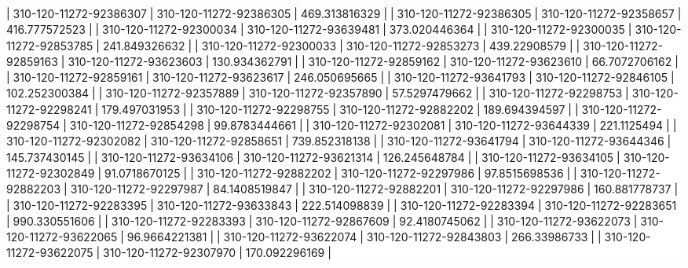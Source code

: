| 310-120-11272-92386307 | 310-120-11272-92386305 | 469.313816329 |
| 310-120-11272-92386305 | 310-120-11272-92358657 | 416.777572523 |
| 310-120-11272-92300034 | 310-120-11272-93639481 | 373.020446364 |
| 310-120-11272-92300035 | 310-120-11272-92853785 | 241.849326632 |
| 310-120-11272-92300033 | 310-120-11272-92853273 | 439.22908579 |
| 310-120-11272-92859163 | 310-120-11272-93623603 | 130.934362791 |
| 310-120-11272-92859162 | 310-120-11272-93623610 | 66.7072706162 |
| 310-120-11272-92859161 | 310-120-11272-93623617 | 246.050695665 |
| 310-120-11272-93641793 | 310-120-11272-92846105 | 102.252300384 |
| 310-120-11272-92357889 | 310-120-11272-92357890 | 57.5297479662 |
| 310-120-11272-92298753 | 310-120-11272-92298241 | 179.497031953 |
| 310-120-11272-92298755 | 310-120-11272-92882202 | 189.694394597 |
| 310-120-11272-92298754 | 310-120-11272-92854298 | 99.8783444661 |
| 310-120-11272-92302081 | 310-120-11272-93644339 | 221.1125494 |
| 310-120-11272-92302082 | 310-120-11272-92858651 | 739.852318138 |
| 310-120-11272-93641794 | 310-120-11272-93644346 | 145.737430145 |
| 310-120-11272-93634106 | 310-120-11272-93621314 | 126.245648784 |
| 310-120-11272-93634105 | 310-120-11272-92302849 | 91.0718670125 |
| 310-120-11272-92882202 | 310-120-11272-92297986 | 97.8515698536 |
| 310-120-11272-92882203 | 310-120-11272-92297987 | 84.1408519847 |
| 310-120-11272-92882201 | 310-120-11272-92297986 | 160.881778737 |
| 310-120-11272-92283395 | 310-120-11272-93633843 | 222.514098839 |
| 310-120-11272-92283394 | 310-120-11272-92283651 | 990.330551606 |
| 310-120-11272-92283393 | 310-120-11272-92867609 | 92.4180745062 |
| 310-120-11272-93622073 | 310-120-11272-93622065 | 96.9664221381 |
| 310-120-11272-93622074 | 310-120-11272-92843803 | 266.33986733 |
| 310-120-11272-93622075 | 310-120-11272-92307970 | 170.092296169 |
